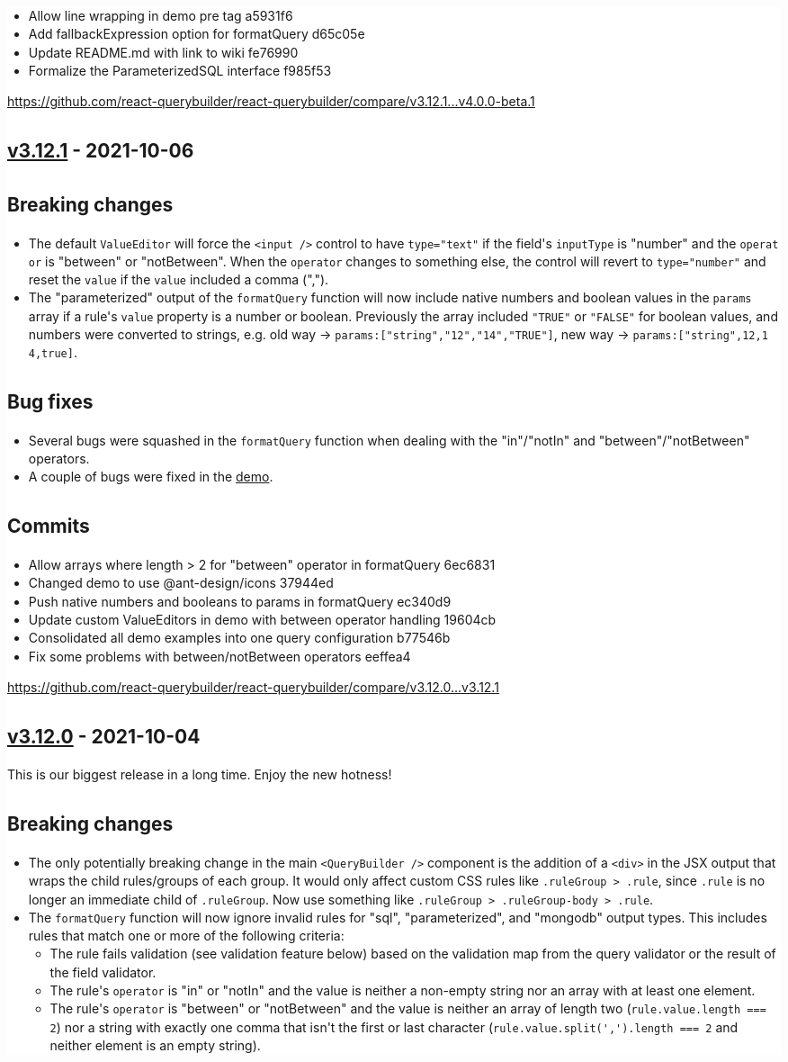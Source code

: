 - Allow line wrapping in demo pre tag a5931f6
- Add fallbackExpression option for formatQuery d65c05e
- Update README.md with link to wiki fe76990
- Formalize the ParameterizedSQL interface f985f53

https://github.com/react-querybuilder/react-querybuilder/compare/v3.12.1...v4.0.0-beta.1

## [v3.12.1] - 2021-10-06

## Breaking changes

- The default `ValueEditor` will force the `<input />` control to have `type="text"` if the field's `inputType` is "number" and the `operator` is "between" or "notBetween". When the `operator` changes to something else, the control will revert to `type="number"` and reset the `value` if the `value` included a comma (",").
- The "parameterized" output of the `formatQuery` function will now include native numbers and boolean values in the `params` array if a rule's `value` property is a number or boolean. Previously the array included `"TRUE"` or `"FALSE"` for boolean values, and numbers were converted to strings, e.g. old way -> `params:["string","12","14","TRUE"]`, new way -> `params:["string",12,14,true]`.

## Bug fixes

- Several bugs were squashed in the `formatQuery` function when dealing with the "in"/"notIn" and "between"/"notBetween" operators.
- A couple of bugs were fixed in the [demo](https://react-querybuilder.github.io/react-querybuilder/).

## Commits

- Allow arrays where length &gt; 2 for &quot;between&quot; operator in formatQuery 6ec6831
- Changed demo to use @ant-design/icons 37944ed
- Push native numbers and booleans to params in formatQuery ec340d9
- Update custom ValueEditors in demo with between operator handling 19604cb
- Consolidated all demo examples into one query configuration b77546b
- Fix some problems with between/notBetween operators eeffea4

https://github.com/react-querybuilder/react-querybuilder/compare/v3.12.0...v3.12.1

## [v3.12.0] - 2021-10-04

This is our biggest release in a long time. Enjoy the new hotness!

## Breaking changes

- The only potentially breaking change in the main `<QueryBuilder />` component is the addition of a `<div>` in the JSX output that wraps the child rules/groups of each group. It would only affect custom CSS rules like `.ruleGroup > .rule`, since `.rule` is no longer an immediate child of `.ruleGroup`. Now use something like `.ruleGroup > .ruleGroup-body > .rule`.
- The `formatQuery` function will now ignore invalid rules for "sql", "parameterized", and "mongodb" output types. This includes rules that match one or more of the following criteria:
  - The rule fails validation (see validation feature below) based on the validation map from the query validator or the result of the field validator.
  - The rule's `operator` is "in" or "notIn" and the value is neither a non-empty string nor an array with at least one element.
  - The rule's `operator` is "between" or "notBetween" and the value is neither an array of length two (`rule.value.length === 2`) nor a string with exactly one comma that isn't the first or last character (`rule.value.split(',').length === 2` and neither element is an empty string).


[unreleased]: https://github.com/react-querybuilder/react-querybuilder/compare/v5.0.0-alpha.0...HEAD
[v5.0.0-alpha.0]: https://github.com/react-querybuilder/react-querybuilder/compare/v4.5.2...v5.0.0-alpha.0
[v4.5.2]: https://github.com/react-querybuilder/react-querybuilder/compare/v4.5.1...v4.5.2
[v4.5.1]: https://github.com/react-querybuilder/react-querybuilder/compare/v4.5.0...v4.5.1
[v4.5.0]: https://github.com/react-querybuilder/react-querybuilder/compare/v4.4.1...v4.5.0
[v4.4.1]: https://github.com/react-querybuilder/react-querybuilder/compare/v4.4.0...v4.4.1
[v4.4.0]: https://github.com/react-querybuilder/react-querybuilder/compare/v4.3.1...v4.4.0
[v4.3.1]: https://github.com/react-querybuilder/react-querybuilder/compare/v4.2.5...v4.3.1
[v4.2.5]: https://github.com/react-querybuilder/react-querybuilder/compare/v4.2.4...v4.2.5
[v4.2.4]: https://github.com/react-querybuilder/react-querybuilder/compare/v4.2.3...v4.2.4
[v4.2.3]: https://github.com/react-querybuilder/react-querybuilder/compare/v4.2.2...v4.2.3
[v4.2.2]: https://github.com/react-querybuilder/react-querybuilder/compare/v4.2.1...v4.2.2
[v4.2.1]: https://github.com/react-querybuilder/react-querybuilder/compare/v4.2.0...v4.2.1
[v4.2.0]: https://github.com/react-querybuilder/react-querybuilder/compare/v4.1.3...v4.2.0
[v4.1.3]: https://github.com/react-querybuilder/react-querybuilder/compare/v4.1.2...v4.1.3
[v4.1.2]: https://github.com/react-querybuilder/react-querybuilder/compare/v4.1.1...v4.1.2
[v4.1.1]: https://github.com/react-querybuilder/react-querybuilder/compare/v4.1.0...v4.1.1
[v4.1.0]: https://github.com/react-querybuilder/react-querybuilder/compare/v4.0.0...v4.1.0
[v4.0.0]: https://github.com/react-querybuilder/react-querybuilder/compare/v4.0.0-beta.8...v4.0.0
[v4.0.0-beta.8]: https://github.com/react-querybuilder/react-querybuilder/compare/v4.0.0-beta.7...v4.0.0-beta.8
[v4.0.0-beta.7]: https://github.com/react-querybuilder/react-querybuilder/compare/v4.0.0-beta.6...v4.0.0-beta.7
[v4.0.0-beta.6]: https://github.com/react-querybuilder/react-querybuilder/compare/v4.0.0-beta.5...v4.0.0-beta.6
[v4.0.0-beta.5]: https://github.com/react-querybuilder/react-querybuilder/compare/v4.0.0-beta.4...v4.0.0-beta.5
[v4.0.0-beta.4]: https://github.com/react-querybuilder/react-querybuilder/compare/v4.0.0-beta.3...v4.0.0-beta.4
[v4.0.0-beta.3]: https://github.com/react-querybuilder/react-querybuilder/compare/v4.0.0-beta.2...v4.0.0-beta.3
[v4.0.0-beta.2]: https://github.com/react-querybuilder/react-querybuilder/compare/v4.0.0-beta.1...v4.0.0-beta.2
[v4.0.0-beta.1]: https://github.com/react-querybuilder/react-querybuilder/compare/v3.12.1...v4.0.0-beta.1
[v3.12.1]: https://github.com/react-querybuilder/react-querybuilder/compare/v3.12.0...v3.12.1
[v3.12.0]: https://github.com/react-querybuilder/react-querybuilder/compare/v3.11.1...v3.12.0
[v3.11.1]: https://github.com/react-querybuilder/react-querybuilder/compare/v3.11.0...v3.11.1
[v3.11.0]: https://github.com/react-querybuilder/react-querybuilder/compare/v3.10.1...v3.11.0
[v3.10.1]: https://github.com/react-querybuilder/react-querybuilder/compare/v3.10.0...v3.10.1
[v3.10.0]: https://github.com/react-querybuilder/react-querybuilder/compare/v3.9.9...v3.10.0
[v3.9.9]: https://github.com/react-querybuilder/react-querybuilder/compare/v3.9.8...v3.9.9
[v3.9.8]: https://github.com/react-querybuilder/react-querybuilder/compare/v3.9.7...v3.9.8
[v3.9.7]: https://github.com/react-querybuilder/react-querybuilder/compare/v3.9.6...v3.9.7
[v3.9.6]: https://github.com/react-querybuilder/react-querybuilder/compare/v3.9.5...v3.9.6
[v3.9.5]: https://github.com/react-querybuilder/react-querybuilder/compare/v3.9.4...v3.9.5
[v3.9.4]: https://github.com/react-querybuilder/react-querybuilder/compare/v3.9.3...v3.9.4
[v3.9.3]: https://github.com/react-querybuilder/react-querybuilder/compare/v3.9.2...v3.9.3
[v3.9.2]: https://github.com/react-querybuilder/react-querybuilder/compare/v3.9.1...v3.9.2
[v3.9.1]: https://github.com/react-querybuilder/react-querybuilder/compare/v3.9.0...v3.9.1
[v3.9.0]: https://github.com/react-querybuilder/react-querybuilder/compare/v3.8.4...v3.9.0
[v3.8.4]: https://github.com/react-querybuilder/react-querybuilder/compare/v3.8.3...v3.8.4
[v3.8.3]: https://github.com/react-querybuilder/react-querybuilder/compare/v3.8.2...v3.8.3
[v3.8.2]: https://github.com/react-querybuilder/react-querybuilder/compare/v3.8.1...v3.8.2
[v3.8.1]: https://github.com/react-querybuilder/react-querybuilder/compare/v3.8.0...v3.8.1
[v3.8.0]: https://github.com/react-querybuilder/react-querybuilder/compare/v3.7.1...v3.8.0
[v3.7.1]: https://github.com/react-querybuilder/react-querybuilder/compare/v3.7.0...v3.7.1
[v3.7.0]: https://github.com/react-querybuilder/react-querybuilder/compare/v3.6.0...v3.7.0
[v3.6.0]: https://github.com/react-querybuilder/react-querybuilder/compare/v3.5.1...v3.6.0
[v3.5.1]: https://github.com/react-querybuilder/react-querybuilder/compare/v3.5.0...v3.5.1
[v3.5.0]: https://github.com/react-querybuilder/react-querybuilder/compare/v3.4.0...v3.5.0
[v3.4.0]: https://github.com/react-querybuilder/react-querybuilder/compare/v3.3.0...v3.4.0
[v3.3.0]: https://github.com/react-querybuilder/react-querybuilder/compare/v3.2.0...v3.3.0
[v3.2.0]: https://github.com/react-querybuilder/react-querybuilder/compare/v3.1.2...v3.2.0
[v3.1.2]: https://github.com/react-querybuilder/react-querybuilder/compare/v3.1.1...v3.1.2
[v3.1.1]: https://github.com/react-querybuilder/react-querybuilder/compare/v3.1.0...v3.1.1
[v3.1.0]: https://github.com/react-querybuilder/react-querybuilder/compare/v3.0.2...v3.1.0
[v3.0.2]: https://github.com/react-querybuilder/react-querybuilder/compare/v3.0.1...v3.0.2
[v3.0.1]: https://github.com/react-querybuilder/react-querybuilder/compare/v3.0.0...v3.0.1
[v3.0.0]: https://github.com/react-querybuilder/react-querybuilder/compare/v2.5.1...v3.0.0
[v2.5.1]: https://github.com/react-querybuilder/react-querybuilder/compare/v2.5.0...v2.5.1
[v2.5.0]: https://github.com/react-querybuilder/react-querybuilder/compare/v2.4.0...v2.5.0
[v2.4.0]: https://github.com/react-querybuilder/react-querybuilder/compare/v2.3.0...v2.4.0
[v2.3.0]: https://github.com/react-querybuilder/react-querybuilder/compare/v2.2.1...v2.3.0
[v2.2.1]: https://github.com/react-querybuilder/react-querybuilder/compare/v2.2.0...v2.2.1
[v2.2.0]: https://github.com/react-querybuilder/react-querybuilder/compare/v2.1.0...v2.2.0